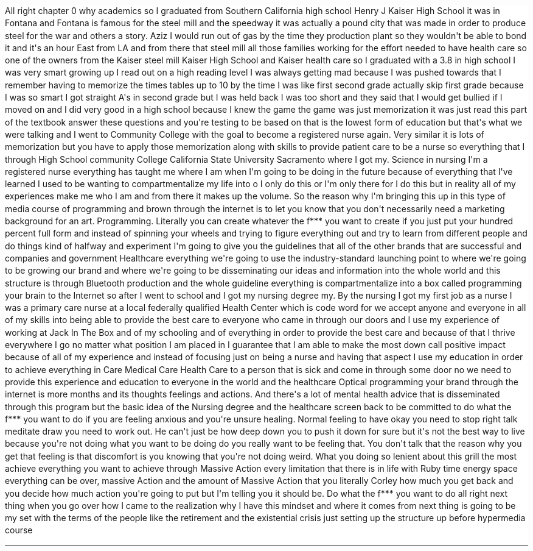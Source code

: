 All right chapter 0 why academics so I graduated from Southern California high school Henry J Kaiser High School it was in Fontana and Fontana is famous for the steel mill and the speedway it was actually a pound city that was made in order to produce steel for the war and others a story. Aziz I would run out of gas by the time they production plant so they wouldn't be able to bond it and it's an hour East from LA and from there that steel mill all those families working for the effort needed to have health care so one of the owners from the Kaiser steel mill Kaiser High School and Kaiser health care so I graduated with a 3.8 in high school I was very smart growing up I read out on a high reading level I was always getting mad because I was pushed towards that I remember having to memorize the times tables up to 10 by the time I was like first second grade actually skip first grade because I was so smart I got straight A's in second grade but I was held back I was too short and they said that I would get bullied if I moved on and I did very good in a high school because I knew the game the game was just memorization it was just read this part of the textbook answer these questions and you're testing to be based on that is the lowest form of education but that's what we were talking and I went to Community College with the goal to become a registered nurse again. Very similar it is lots of memorization but you have to apply those memorization along with skills to provide patient care to be a nurse so everything that I through High School community College California State University Sacramento where I got my. Science in nursing I'm a registered nurse everything has taught me where I am when I'm going to be doing in the future because of everything that I've learned I used to be wanting to compartmentalize my life into o I only do this or I'm only there for I do this but in reality all of my experiences make me who I am and from there it makes up the volume. So the reason why I'm bringing this up in this type of media course of programming and brown through the internet is to let you know that you don't necessarily need a marketing background for an art. Programming. Literally you can create whatever the f*** you want to create if you just put your hundred percent full form and instead of spinning your wheels and trying to figure everything out and try to learn from different people and do things kind of halfway and experiment I'm going to give you the guidelines that all of the other brands that are successful and companies and government Healthcare everything we're going to use the industry-standard launching point to where we're going to be growing our brand and where we're going to be disseminating our ideas and information into the whole world and this structure is through Bluetooth production and the whole guideline everything is compartmentalize into a box called programming your brain to the Internet so after I went to school and I got my nursing degree my. By the nursing I got my first job as a nurse I was a primary care nurse at a local federally qualified Health Center which is code word for we accept anyone and everyone in all of my skills into being able to provide the best care to everyone who came in through our doors and I use my experience of working at Jack In The Box and of my schooling and of everything in order to provide the best care and because of that I thrive everywhere I go no matter what position I am placed in I guarantee that I am able to make the most down call positive impact because of all of my experience and instead of focusing just on being a nurse and having that aspect I use my education in order to achieve everything in Care Medical Care Health Care to a person that is sick and come in through some door no we need to provide this experience and education to everyone in the world and the healthcare Optical programming your brand through the internet is more months and its thoughts feelings and actions. And there's a lot of mental health advice that is disseminated through this program but the basic idea of the Nursing degree and the healthcare screen back to be committed to do what the f*** you want to do if you are feeling anxious and you're unsure healing. Normal feeling to have okay you need to stop right talk meditate draw you need to work out. He can't just be how deep down you to push it down for sure but it's not the best way to live because you're not doing what you want to be doing do you really want to be feeling that. You don't talk that the reason why you get that feeling is that discomfort is you knowing that you're not doing weird. What you doing so lenient about this grill the most achieve everything you want to achieve through Massive Action every limitation that there is in life with Ruby time energy space everything can be over, massive Action and the amount of Massive Action that you literally Corley how much you get back and you decide how much action you're going to put but I'm telling you it should be. Do what the f*** you want to do all right next thing when you go over how I came to the realization why I have this mindset and where it comes from next thing is going to be my set with the terms of the people like the retirement and the existential crisis just setting up the structure up before hypermedia course

---